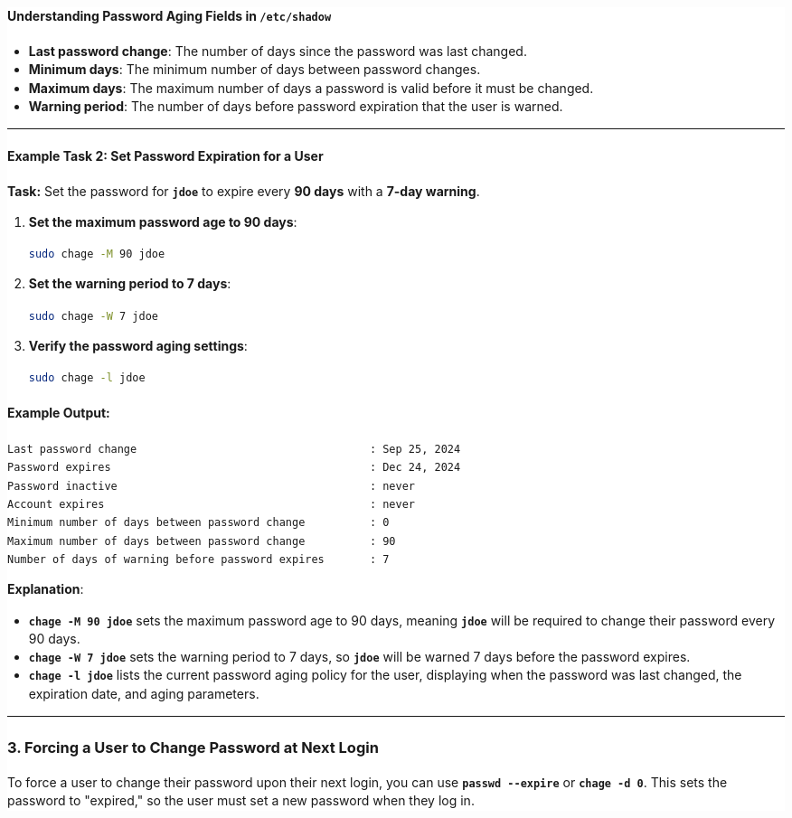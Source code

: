 #### **Understanding Password Aging Fields in `/etc/shadow`**

- **Last password change**: The number of days since the password was last changed.
- **Minimum days**: The minimum number of days between password changes.
- **Maximum days**: The maximum number of days a password is valid before it must be changed.
- **Warning period**: The number of days before password expiration that the user is warned.

---

#### **Example Task 2: Set Password Expiration for a User**

**Task:** Set the password for **`jdoe`** to expire every **90 days** with a **7-day warning**.

1. **Set the maximum password age to 90 days**:
   ```bash
   sudo chage -M 90 jdoe
   ```

2. **Set the warning period to 7 days**:
   ```bash
   sudo chage -W 7 jdoe
   ```

3. **Verify the password aging settings**:
   ```bash
   sudo chage -l jdoe
   ```

#### **Example Output**:
```
Last password change                                    : Sep 25, 2024
Password expires                                        : Dec 24, 2024
Password inactive                                       : never
Account expires                                         : never
Minimum number of days between password change          : 0
Maximum number of days between password change          : 90
Number of days of warning before password expires       : 7
```

**Explanation**:
- **`chage -M 90 jdoe`** sets the maximum password age to 90 days, meaning **`jdoe`** will be required to change their password every 90 days.
- **`chage -W 7 jdoe`** sets the warning period to 7 days, so **`jdoe`** will be warned 7 days before the password expires.
- **`chage -l jdoe`** lists the current password aging policy for the user, displaying when the password was last changed, the expiration date, and aging parameters.

---

### **3. Forcing a User to Change Password at Next Login**

To force a user to change their password upon their next login, you can use **`passwd --expire`** or **`chage -d 0`**. This sets the password to "expired," so the user must set a new password when they log in.
